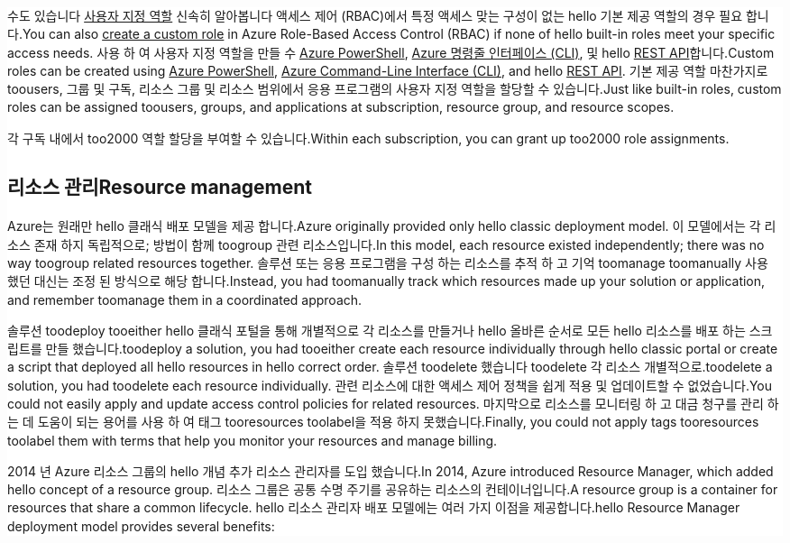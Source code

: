 <span data-ttu-id="66aec-218">수도 있습니다 [사용자 지정 역할](https://docs.microsoft.com/azure/active-directory/role-based-access-control-custom-roles) 신속히 알아봅니다 액세스 제어 (RBAC)에서 특정 액세스 맞는 구성이 없는 hello 기본 제공 역할의 경우 필요 합니다.</span><span class="sxs-lookup"><span data-stu-id="66aec-218">You can also [create a custom role](https://docs.microsoft.com/azure/active-directory/role-based-access-control-custom-roles) in Azure Role-Based Access Control (RBAC) if none of hello built-in roles meet your specific access needs.</span></span> <span data-ttu-id="66aec-219">사용 하 여 사용자 지정 역할을 만들 수 [Azure PowerShell](https://docs.microsoft.com/azure/active-directory/role-based-access-control-manage-access-powershell), [Azure 명령줄 인터페이스 (CLI)](https://docs.microsoft.com/azure/active-directory/role-based-access-control-manage-access-azure-cli), 및 hello [REST API](https://docs.microsoft.com/azure/active-directory/role-based-access-control-manage-access-rest)합니다.</span><span class="sxs-lookup"><span data-stu-id="66aec-219">Custom roles can be created using [Azure PowerShell](https://docs.microsoft.com/azure/active-directory/role-based-access-control-manage-access-powershell), [Azure Command-Line Interface (CLI)](https://docs.microsoft.com/azure/active-directory/role-based-access-control-manage-access-azure-cli), and hello [REST API](https://docs.microsoft.com/azure/active-directory/role-based-access-control-manage-access-rest).</span></span> <span data-ttu-id="66aec-220">기본 제공 역할 마찬가지로 toousers, 그룹 및 구독, 리소스 그룹 및 리소스 범위에서 응용 프로그램의 사용자 지정 역할을 할당할 수 있습니다.</span><span class="sxs-lookup"><span data-stu-id="66aec-220">Just like built-in roles, custom roles can be assigned toousers, groups, and applications at subscription, resource group, and resource scopes.</span></span>

<span data-ttu-id="66aec-221">각 구독 내에서 too2000 역할 할당을 부여할 수 있습니다.</span><span class="sxs-lookup"><span data-stu-id="66aec-221">Within each subscription, you can grant up too2000 role assignments.</span></span>

## <a name="resource-management"></a><span data-ttu-id="66aec-222">리소스 관리</span><span class="sxs-lookup"><span data-stu-id="66aec-222">Resource management</span></span>

<span data-ttu-id="66aec-223">Azure는 원래만 hello 클래식 배포 모델을 제공 합니다.</span><span class="sxs-lookup"><span data-stu-id="66aec-223">Azure originally provided only hello classic deployment model.</span></span> <span data-ttu-id="66aec-224">이 모델에서는 각 리소스 존재 하지 독립적으로; 방법이 함께 toogroup 관련 리소스입니다.</span><span class="sxs-lookup"><span data-stu-id="66aec-224">In this model, each resource existed independently; there was no way toogroup related resources together.</span></span> <span data-ttu-id="66aec-225">솔루션 또는 응용 프로그램을 구성 하는 리소스를 추적 하 고 기억 toomanage toomanually 사용 했던 대신는 조정 된 방식으로 해당 합니다.</span><span class="sxs-lookup"><span data-stu-id="66aec-225">Instead, you had toomanually track which resources made up your solution or application, and remember toomanage them in a coordinated approach.</span></span>

<span data-ttu-id="66aec-226">솔루션 toodeploy tooeither hello 클래식 포털을 통해 개별적으로 각 리소스를 만들거나 hello 올바른 순서로 모든 hello 리소스를 배포 하는 스크립트를 만들 했습니다.</span><span class="sxs-lookup"><span data-stu-id="66aec-226">toodeploy a solution, you had tooeither create each resource individually through hello classic portal or create a script that deployed all hello resources in hello correct order.</span></span> <span data-ttu-id="66aec-227">솔루션 toodelete 했습니다 toodelete 각 리소스 개별적으로.</span><span class="sxs-lookup"><span data-stu-id="66aec-227">toodelete a solution, you had toodelete each resource individually.</span></span> <span data-ttu-id="66aec-228">관련 리소스에 대한 액세스 제어 정책을 쉽게 적용 및 업데이트할 수 없었습니다.</span><span class="sxs-lookup"><span data-stu-id="66aec-228">You could not easily apply and update access control policies for related resources.</span></span> <span data-ttu-id="66aec-229">마지막으로 리소스를 모니터링 하 고 대금 청구를 관리 하는 데 도움이 되는 용어를 사용 하 여 태그 tooresources toolabel을 적용 하지 못했습니다.</span><span class="sxs-lookup"><span data-stu-id="66aec-229">Finally, you could not apply tags tooresources toolabel them with terms that help you monitor your resources and manage billing.</span></span>

<span data-ttu-id="66aec-230">2014 년 Azure 리소스 그룹의 hello 개념 추가 리소스 관리자를 도입 했습니다.</span><span class="sxs-lookup"><span data-stu-id="66aec-230">In 2014, Azure introduced Resource Manager, which added hello concept of a resource group.</span></span> <span data-ttu-id="66aec-231">리소스 그룹은 공통 수명 주기를 공유하는 리소스의 컨테이너입니다.</span><span class="sxs-lookup"><span data-stu-id="66aec-231">A resource group is a container for resources that share a common lifecycle.</span></span> <span data-ttu-id="66aec-232">hello 리소스 관리자 배포 모델에는 여러 가지 이점을 제공합니다.</span><span class="sxs-lookup"><span data-stu-id="66aec-232">hello Resource Manager deployment model provides several benefits:</span></span>

